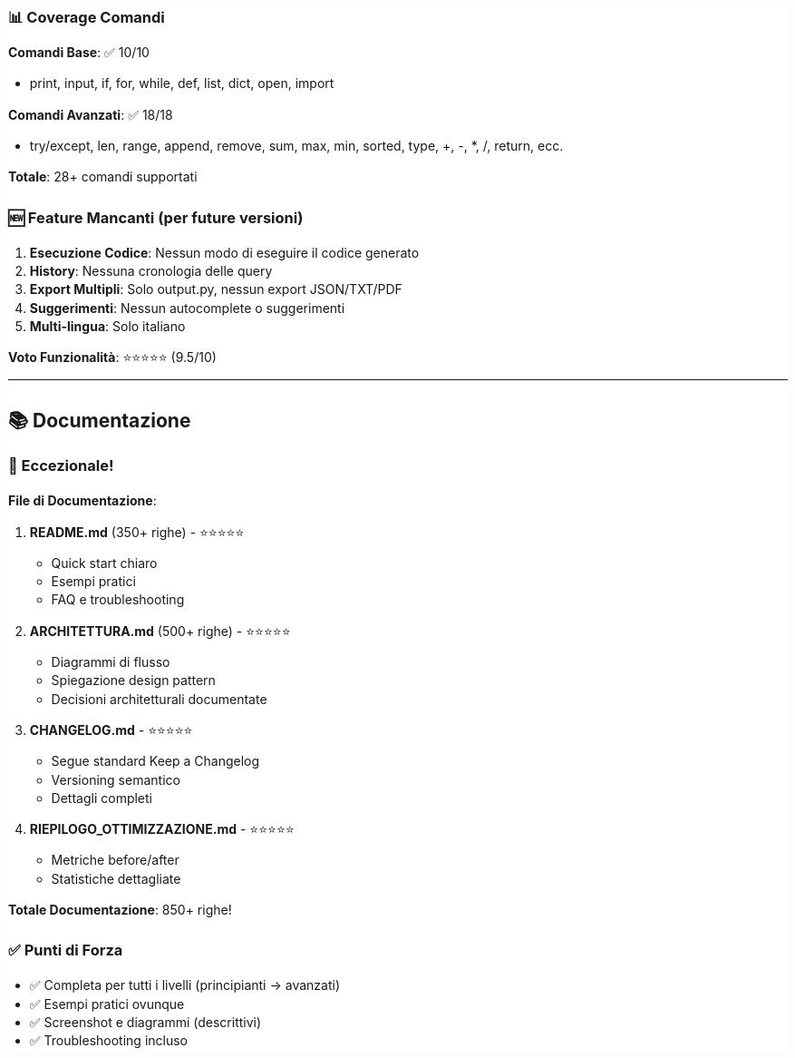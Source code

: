 ### 📊 Coverage Comandi

**Comandi Base**: ✅ 10/10
- print, input, if, for, while, def, list, dict, open, import

**Comandi Avanzati**: ✅ 18/18
- try/except, len, range, append, remove, sum, max, min, sorted, type, +, -, *, /, return, ecc.

**Totale**: 28+ comandi supportati

### 🆕 Feature Mancanti (per future versioni)

1. **Esecuzione Codice**: Nessun modo di eseguire il codice generato
2. **History**: Nessuna cronologia delle query
3. **Export Multipli**: Solo output.py, nessun export JSON/TXT/PDF
4. **Suggerimenti**: Nessun autocomplete o suggerimenti
5. **Multi-lingua**: Solo italiano

**Voto Funzionalità**: ⭐⭐⭐⭐⭐ (9.5/10)

---

## 📚 Documentazione

### 🌟 Eccezionale!

**File di Documentazione**:
1. **README.md** (350+ righe) - ⭐⭐⭐⭐⭐
   - Quick start chiaro
   - Esempi pratici
   - FAQ e troubleshooting

2. **ARCHITETTURA.md** (500+ righe) - ⭐⭐⭐⭐⭐
   - Diagrammi di flusso
   - Spiegazione design pattern
   - Decisioni architetturali documentate

3. **CHANGELOG.md** - ⭐⭐⭐⭐⭐
   - Segue standard Keep a Changelog
   - Versioning semantico
   - Dettagli completi

4. **RIEPILOGO_OTTIMIZZAZIONE.md** - ⭐⭐⭐⭐⭐
   - Metriche before/after
   - Statistiche dettagliate

**Totale Documentazione**: 850+ righe!

### ✅ Punti di Forza

- ✅ Completa per tutti i livelli (principianti → avanzati)
- ✅ Esempi pratici ovunque
- ✅ Screenshot e diagrammi (descrittivi)
- ✅ Troubleshooting incluso
